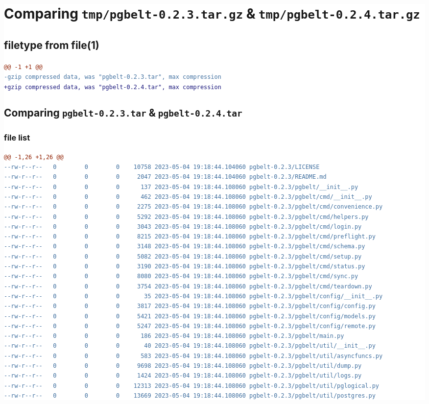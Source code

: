 # Comparing `tmp/pgbelt-0.2.3.tar.gz` & `tmp/pgbelt-0.2.4.tar.gz`

## filetype from file(1)

```diff
@@ -1 +1 @@
-gzip compressed data, was "pgbelt-0.2.3.tar", max compression
+gzip compressed data, was "pgbelt-0.2.4.tar", max compression
```

## Comparing `pgbelt-0.2.3.tar` & `pgbelt-0.2.4.tar`

### file list

```diff
@@ -1,26 +1,26 @@
--rw-r--r--   0        0        0    10758 2023-05-04 19:18:44.104060 pgbelt-0.2.3/LICENSE
--rw-r--r--   0        0        0     2047 2023-05-04 19:18:44.104060 pgbelt-0.2.3/README.md
--rw-r--r--   0        0        0      137 2023-05-04 19:18:44.108060 pgbelt-0.2.3/pgbelt/__init__.py
--rw-r--r--   0        0        0      462 2023-05-04 19:18:44.108060 pgbelt-0.2.3/pgbelt/cmd/__init__.py
--rw-r--r--   0        0        0     2275 2023-05-04 19:18:44.108060 pgbelt-0.2.3/pgbelt/cmd/convenience.py
--rw-r--r--   0        0        0     5292 2023-05-04 19:18:44.108060 pgbelt-0.2.3/pgbelt/cmd/helpers.py
--rw-r--r--   0        0        0     3043 2023-05-04 19:18:44.108060 pgbelt-0.2.3/pgbelt/cmd/login.py
--rw-r--r--   0        0        0     8215 2023-05-04 19:18:44.108060 pgbelt-0.2.3/pgbelt/cmd/preflight.py
--rw-r--r--   0        0        0     3148 2023-05-04 19:18:44.108060 pgbelt-0.2.3/pgbelt/cmd/schema.py
--rw-r--r--   0        0        0     5082 2023-05-04 19:18:44.108060 pgbelt-0.2.3/pgbelt/cmd/setup.py
--rw-r--r--   0        0        0     3190 2023-05-04 19:18:44.108060 pgbelt-0.2.3/pgbelt/cmd/status.py
--rw-r--r--   0        0        0     8080 2023-05-04 19:18:44.108060 pgbelt-0.2.3/pgbelt/cmd/sync.py
--rw-r--r--   0        0        0     3754 2023-05-04 19:18:44.108060 pgbelt-0.2.3/pgbelt/cmd/teardown.py
--rw-r--r--   0        0        0       35 2023-05-04 19:18:44.108060 pgbelt-0.2.3/pgbelt/config/__init__.py
--rw-r--r--   0        0        0     3817 2023-05-04 19:18:44.108060 pgbelt-0.2.3/pgbelt/config/config.py
--rw-r--r--   0        0        0     5421 2023-05-04 19:18:44.108060 pgbelt-0.2.3/pgbelt/config/models.py
--rw-r--r--   0        0        0     5247 2023-05-04 19:18:44.108060 pgbelt-0.2.3/pgbelt/config/remote.py
--rw-r--r--   0        0        0      186 2023-05-04 19:18:44.108060 pgbelt-0.2.3/pgbelt/main.py
--rw-r--r--   0        0        0       40 2023-05-04 19:18:44.108060 pgbelt-0.2.3/pgbelt/util/__init__.py
--rw-r--r--   0        0        0      583 2023-05-04 19:18:44.108060 pgbelt-0.2.3/pgbelt/util/asyncfuncs.py
--rw-r--r--   0        0        0     9698 2023-05-04 19:18:44.108060 pgbelt-0.2.3/pgbelt/util/dump.py
--rw-r--r--   0        0        0     1424 2023-05-04 19:18:44.108060 pgbelt-0.2.3/pgbelt/util/logs.py
--rw-r--r--   0        0        0    12313 2023-05-04 19:18:44.108060 pgbelt-0.2.3/pgbelt/util/pglogical.py
--rw-r--r--   0        0        0    13669 2023-05-04 19:18:44.108060 pgbelt-0.2.3/pgbelt/util/postgres.py
```